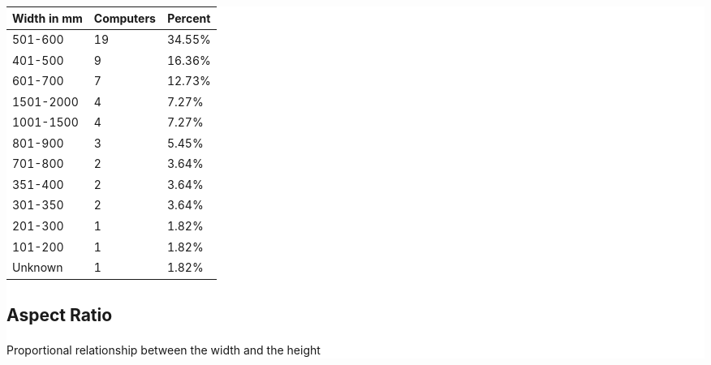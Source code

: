
| Width in mm | Computers | Percent |
|-------------|-----------|---------|
| 501-600     | 19        | 34.55%  |
| 401-500     | 9         | 16.36%  |
| 601-700     | 7         | 12.73%  |
| 1501-2000   | 4         | 7.27%   |
| 1001-1500   | 4         | 7.27%   |
| 801-900     | 3         | 5.45%   |
| 701-800     | 2         | 3.64%   |
| 351-400     | 2         | 3.64%   |
| 301-350     | 2         | 3.64%   |
| 201-300     | 1         | 1.82%   |
| 101-200     | 1         | 1.82%   |
| Unknown     | 1         | 1.82%   |

Aspect Ratio
------------

Proportional relationship between the width and the height
